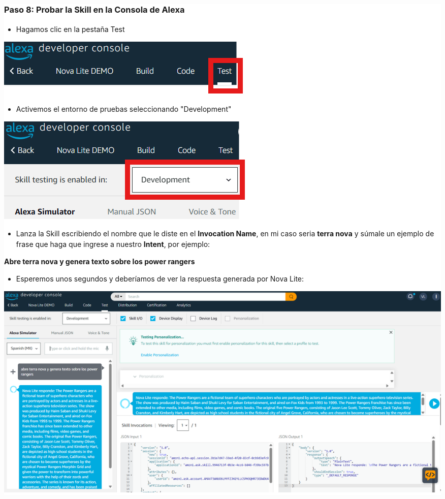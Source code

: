 ### Paso 8: Probar la Skill en la Consola de Alexa

- Hagamos clic en la pestaña Test

![image](/assets/img/blog/tutorials/nova-lite-alexa-skill/38.png)

- Activemos el entorno de pruebas seleccionando "Development"

![image](/assets/img/blog/tutorials/nova-lite-alexa-skill/39.png)

- Lanza la Skill escribiendo el nombre que le diste en el **Invocation Name**, en mi caso seria **terra nova** y súmale un ejemplo de frase que haga que ingrese a nuestro **Intent**, por ejemplo:

**Abre terra nova y genera texto sobre los power rangers**

- Esperemos unos segundos y deberíamos de ver la respuesta generada por Nova Lite:

![image](/assets/img/blog/tutorials/nova-lite-alexa-skill/40.png)
